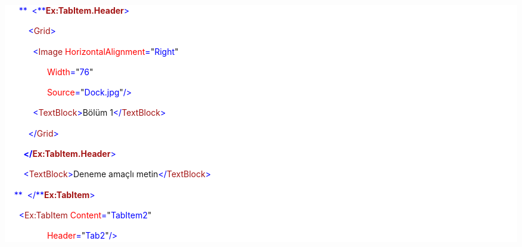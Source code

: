 <span style="color: blue;">      **  \<**</span><span
style="color: #a31515;">**Ex:TabItem.Header**</span><span
style="color: blue;">\></span>

<span style="color: blue;">          \<</span><span
style="color: #a31515;">Grid</span><span style="color: blue;">\></span>

<span style="color: blue;">            \<</span><span
style="color: #a31515;">Image</span><span style="color: blue;">
</span><span style="color: red;">HorizontalAlignment</span><span
style="color: blue;">=</span>"<span style="color: blue;">Right</span>"

<span style="color: blue;">                  </span><span
style="color: red;">Width</span><span
style="color: blue;">=</span>"<span style="color: blue;">76</span>"

<span style="color: blue;">                  </span><span
style="color: red;">Source</span><span
style="color: blue;">=</span>"<span
style="color: blue;">Dock.jpg</span>"<span
style="color: blue;">/\></span>

<span style="color: blue;">            \<</span><span
style="color: #a31515;">TextBlock</span><span
style="color: blue;">\></span>Bölüm 1<span
style="color: blue;">\</</span><span
style="color: #a31515;">TextBlock</span><span
style="color: blue;">\></span>

<span style="color: blue;">          \</</span><span
style="color: #a31515;">Grid</span><span style="color: blue;">\></span>

<span style="color: blue;">        **\</**</span><span
style="color: #a31515;">**Ex:TabItem.Header**</span><span
style="color: blue;">\></span>

<span style="color: blue;">        \<</span><span
style="color: #a31515;">TextBlock</span><span
style="color: blue;">\></span>Deneme amaçlı metin<span
style="color: blue;">\</</span><span
style="color: #a31515;">TextBlock</span><span
style="color: blue;">\></span>

<span style="color: blue;">    **  \</**</span><span
style="color: #a31515;">**Ex:TabItem**</span><span
style="color: blue;">\></span>

<span style="color: blue;">      \<</span><span
style="color: #a31515;">Ex:TabItem</span><span style="color: blue;">
</span><span style="color: red;">Content</span><span
style="color: blue;">=</span>"<span
style="color: blue;">TabItem2</span>"

<span style="color: blue;">                  </span><span
style="color: red;">Header</span><span
style="color: blue;">=</span>"<span
style="color: blue;">Tab2</span>"<span style="color: blue;">/\></span>
